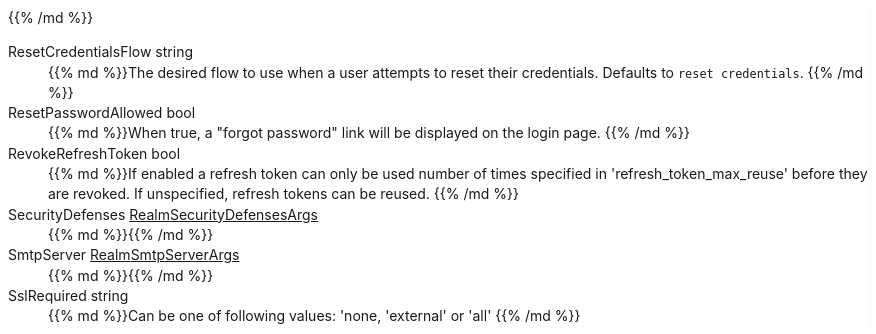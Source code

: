 {{% /md %}}</dd><dt class="property-optional"
            title="Optional">
        <span id="resetcredentialsflow_csharp">
<a href="#resetcredentialsflow_csharp" style="color: inherit; text-decoration: inherit;">Reset<wbr>Credentials<wbr>Flow</a>
</span>
        <span class="property-indicator"></span>
        <span class="property-type">string</span>
    </dt>
    <dd>{{% md %}}The desired flow to use when a user attempts to reset their credentials. Defaults to `reset credentials`.
{{% /md %}}</dd><dt class="property-optional"
            title="Optional">
        <span id="resetpasswordallowed_csharp">
<a href="#resetpasswordallowed_csharp" style="color: inherit; text-decoration: inherit;">Reset<wbr>Password<wbr>Allowed</a>
</span>
        <span class="property-indicator"></span>
        <span class="property-type">bool</span>
    </dt>
    <dd>{{% md %}}When true, a "forgot password" link will be displayed on the login page.
{{% /md %}}</dd><dt class="property-optional"
            title="Optional">
        <span id="revokerefreshtoken_csharp">
<a href="#revokerefreshtoken_csharp" style="color: inherit; text-decoration: inherit;">Revoke<wbr>Refresh<wbr>Token</a>
</span>
        <span class="property-indicator"></span>
        <span class="property-type">bool</span>
    </dt>
    <dd>{{% md %}}If enabled a refresh token can only be used number of times specified in 'refresh_token_max_reuse' before they are revoked. If unspecified, refresh tokens can be reused.
{{% /md %}}</dd><dt class="property-optional"
            title="Optional">
        <span id="securitydefenses_csharp">
<a href="#securitydefenses_csharp" style="color: inherit; text-decoration: inherit;">Security<wbr>Defenses</a>
</span>
        <span class="property-indicator"></span>
        <span class="property-type"><a href="#realmsecuritydefenses">Realm<wbr>Security<wbr>Defenses<wbr>Args</a></span>
    </dt>
    <dd>{{% md %}}{{% /md %}}</dd><dt class="property-optional"
            title="Optional">
        <span id="smtpserver_csharp">
<a href="#smtpserver_csharp" style="color: inherit; text-decoration: inherit;">Smtp<wbr>Server</a>
</span>
        <span class="property-indicator"></span>
        <span class="property-type"><a href="#realmsmtpserver">Realm<wbr>Smtp<wbr>Server<wbr>Args</a></span>
    </dt>
    <dd>{{% md %}}{{% /md %}}</dd><dt class="property-optional"
            title="Optional">
        <span id="sslrequired_csharp">
<a href="#sslrequired_csharp" style="color: inherit; text-decoration: inherit;">Ssl<wbr>Required</a>
</span>
        <span class="property-indicator"></span>
        <span class="property-type">string</span>
    </dt>
    <dd>{{% md %}}Can be one of following values: 'none, 'external' or 'all'
{{% /md %}}</dd><dt class="property-optional"
            title="Optional">
        <span id="ssosessionidletimeout_csharp">